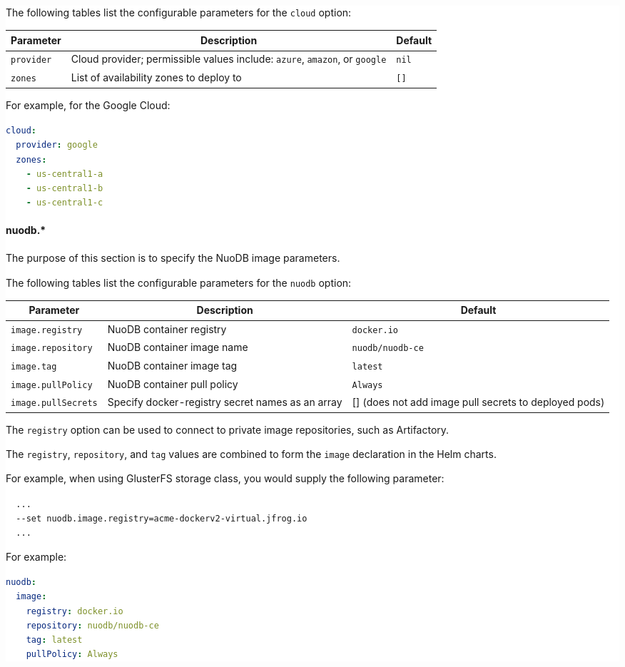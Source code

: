 The following tables list the configurable parameters for the `cloud` option:

| Parameter | Description | Default |
| ----- | ----------- | ------ |
| `provider` | Cloud provider; permissible values include: `azure`, `amazon`, or `google` |`nil`|
| `zones` | List of availability zones to deploy to |`[]`|

For example, for the Google Cloud:

```yaml
cloud:
  provider: google
  zones:
    - us-central1-a
    - us-central1-b
    - us-central1-c
```

#### nuodb.*

The purpose of this section is to specify the NuoDB image parameters.

The following tables list the configurable parameters for the `nuodb` option:

| Parameter | Description | Default |
| ----- | ----------- | ------ |
| `image.registry` | NuoDB container registry | `docker.io` |
| `image.repository` | NuoDB container image name |`nuodb/nuodb-ce`|
| `image.tag` | NuoDB container image tag | `latest` |
| `image.pullPolicy` | NuoDB container pull policy |`Always`|
| `image.pullSecrets` | Specify docker-registry secret names as an array | [] (does not add image pull secrets to deployed pods) |

The `registry` option can be used to connect to private image repositories, such as Artifactory.

The `registry`, `repository`, and `tag` values are combined to form the `image` declaration in the Helm charts.

For example, when using GlusterFS storage class, you would supply the following parameter:

```bash
  ...
  --set nuodb.image.registry=acme-dockerv2-virtual.jfrog.io
  ...
```

For example:

```yaml
nuodb:
  image:
    registry: docker.io
    repository: nuodb/nuodb-ce
    tag: latest
    pullPolicy: Always
```
